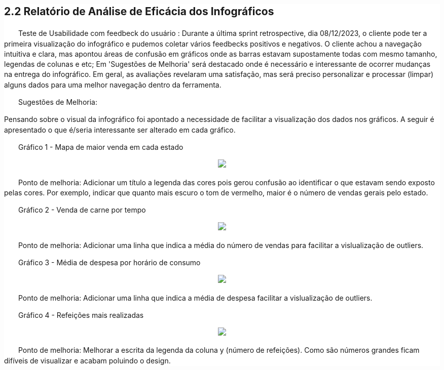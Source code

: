 ## 2.2 Relatório de Análise de Eficácia dos Infográficos

&emsp;&emsp;Teste de Usabilidade com feedbeck do usuário :
Durante a última sprint retrospective, dia 08/12/2023, o cliente pode ter a primeira visualização do infográfico e pudemos coletar vários feedbecks positivos e negativos. O cliente achou a navegação intuitiva e clara, mas apontou áreas de confusão em gráficos onde as barras estavam supostamente todas com mesmo tamanho, legendas de colunas e etc; Em 'Sugestões de Melhoria' será destacado onde é necessário e interessante de ocorrer mudanças na entrega do infográfico. Em geral, as avaliações revelaram uma satisfação, mas será preciso personalizar e processar (limpar) alguns dados para uma melhor navegação dentro da ferramenta.

&emsp;&emsp;Sugestões de Melhoria:

Pensando sobre o visual da infográfico foi apontado a necessidade de facilitar a visualização dos dados nos gráficos. A seguir é apresentado o que é/seria interessante ser alterado em cada gráfico.

&emsp;&emsp;Gráfico 1 - Mapa de maior venda em cada estado

<div align="center">
<img src="https://github.com/2023M8T4Inteli/grupo1/blob/main/assets/grafico_1mapa.jpg" width="900"/> <br>
</div>

&emsp;&emsp;Ponto de melhoria: Adicionar um título a legenda das cores pois gerou confusão ao identificar o que estavam sendo exposto pelas cores. Por exemplo, indicar que quanto mais escuro o tom de vermelho, maior é o número de vendas gerais pelo estado. 

&emsp;&emsp;Gráfico 2 - Venda de carne por tempo

<div align="center">
<img src="https://github.com/2023M8T4Inteli/grupo1/blob/main/assets/grafico2.jpg" width="900"/> <br>
</div>


&emsp;&emsp;Ponto de melhoria: Adicionar uma linha que indica a média do número de vendas para facilitar a vislualização de outliers.


&emsp;&emsp;Gráfico 3 - Média de despesa por horário de consumo

<div align="center">
<img src="https://github.com/2023M8T4Inteli/grupo1/blob/main/assets/grafico3.jpg" width="900"/> <br>
</div>

&emsp;&emsp;Ponto de melhoria: Adicionar uma linha que indica a média de despesa facilitar a vislualização de outliers.


&emsp;&emsp;Gráfico 4 - Refeições mais realizadas

<div align="center">
<img src="https://github.com/2023M8T4Inteli/grupo1/blob/main/assets/grafico4.jpg" width="900"/> <br>
</div>

&emsp;&emsp;Ponto de melhoria: Melhorar a escrita da legenda da coluna y (número de refeições). Como são números grandes ficam difíveis de visualizar e acabam poluindo o design.
